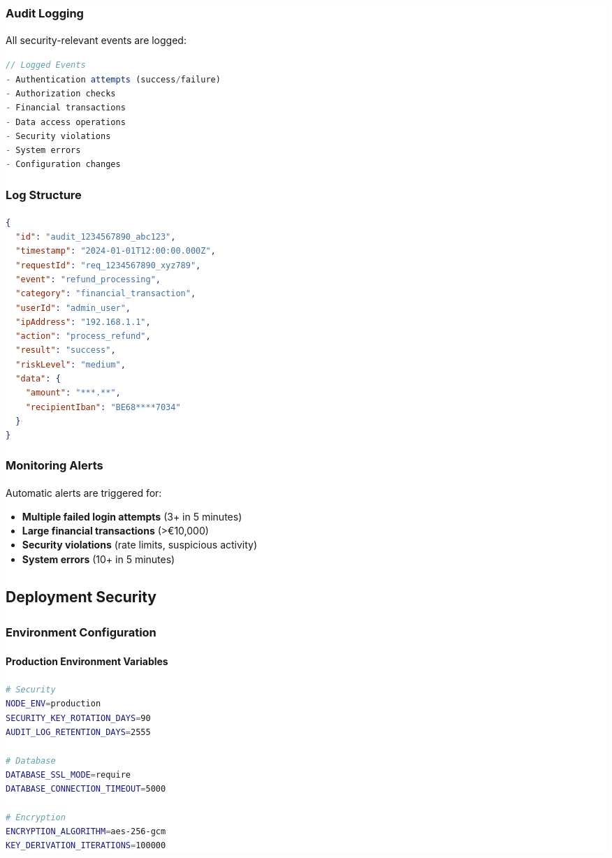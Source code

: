 ### Audit Logging

All security-relevant events are logged:

```typescript
// Logged Events
- Authentication attempts (success/failure)
- Authorization checks
- Financial transactions
- Data access operations
- Security violations
- System errors
- Configuration changes
```

### Log Structure

```json
{
  "id": "audit_1234567890_abc123",
  "timestamp": "2024-01-01T12:00:00.000Z",
  "requestId": "req_1234567890_xyz789",
  "event": "refund_processing",
  "category": "financial_transaction",
  "userId": "admin_user",
  "ipAddress": "192.168.1.1",
  "action": "process_refund",
  "result": "success",
  "riskLevel": "medium",
  "data": {
    "amount": "***.**",
    "recipientIban": "BE68****7034"
  }
}
```

### Monitoring Alerts

Automatic alerts are triggered for:

- **Multiple failed login attempts** (3+ in 5 minutes)
- **Large financial transactions** (>€10,000)
- **Security violations** (rate limits, suspicious activity)
- **System errors** (10+ in 5 minutes)

## Deployment Security

### Environment Configuration

#### Production Environment Variables

```bash
# Security
NODE_ENV=production
SECURITY_KEY_ROTATION_DAYS=90
AUDIT_LOG_RETENTION_DAYS=2555

# Database
DATABASE_SSL_MODE=require
DATABASE_CONNECTION_TIMEOUT=5000

# Encryption
ENCRYPTION_ALGORITHM=aes-256-gcm
KEY_DERIVATION_ITERATIONS=100000

```